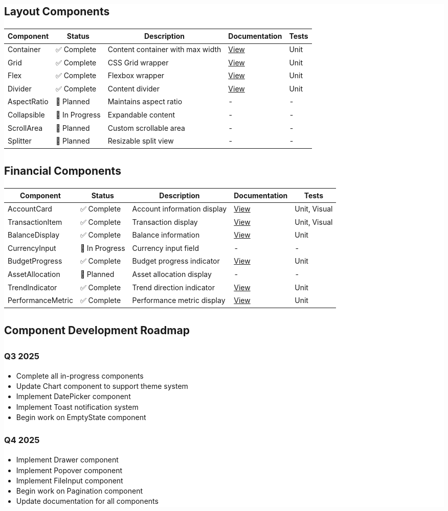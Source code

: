 ## Layout Components

| Component | Status | Description | Documentation | Tests |
|-----------|--------|-------------|---------------|-------|
| Container | ✅ Complete | Content container with max width | [View](./components/index.md) | Unit |
| Grid | ✅ Complete | CSS Grid wrapper | [View](./components/index.md) | Unit |
| Flex | ✅ Complete | Flexbox wrapper | [View](./components/index.md) | Unit |
| Divider | ✅ Complete | Content divider | [View](./components/index.md) | Unit |
| AspectRatio | 📝 Planned | Maintains aspect ratio | - | - |
| Collapsible | 🚧 In Progress | Expandable content | - | - |
| ScrollArea | 📝 Planned | Custom scrollable area | - | - |
| Splitter | 📝 Planned | Resizable split view | - | - |

## Financial Components

| Component | Status | Description | Documentation | Tests |
|-----------|--------|-------------|---------------|-------|
| AccountCard | ✅ Complete | Account information display | [View](./components/index.md#accountcard-component) | Unit, Visual |
| TransactionItem | ✅ Complete | Transaction display | [View](./components/index.md) | Unit, Visual |
| BalanceDisplay | ✅ Complete | Balance information | [View](./components/index.md) | Unit |
| CurrencyInput | 🚧 In Progress | Currency input field | - | - |
| BudgetProgress | ✅ Complete | Budget progress indicator | [View](./components/index.md) | Unit |
| AssetAllocation | 📝 Planned | Asset allocation display | - | - |
| TrendIndicator | ✅ Complete | Trend direction indicator | [View](./components/index.md) | Unit |
| PerformanceMetric | ✅ Complete | Performance metric display | [View](./components/index.md) | Unit |

## Component Development Roadmap

### Q3 2025

- Complete all in-progress components
- Update Chart component to support theme system
- Implement DatePicker component
- Implement Toast notification system
- Begin work on EmptyState component

### Q4 2025

- Implement Drawer component
- Implement Popover component
- Implement FileInput component
- Begin work on Pagination component
- Update documentation for all components
